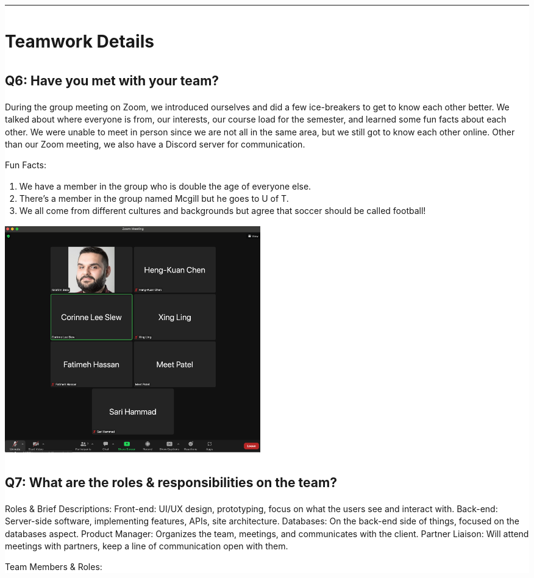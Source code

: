 ----

# **Teamwork Details**

## **Q6: Have you met with your team?**

During the group meeting on Zoom, we introduced ourselves and did a few ice-breakers to get to know each other better. We talked about where everyone is from, our interests, our course load for the semester, and learned some fun facts about each other. We were unable to meet in person since we are not all in the same area, but we still got to know each other online. Other than our Zoom meeting, we also have a Discord server for communication.

Fun Facts:
1. We have a member in the group who is double the age of everyone else.
2. There’s a member in the group named Mcgill but he goes to U of T. 
3. We all come from different cultures and backgrounds but agree that soccer should be called football!

![](../d1_pictures/zoom_call.PNG)

## **Q7: What are the roles & responsibilities on the team?**

Roles & Brief Descriptions:
Front-end: UI/UX design, prototyping, focus on what the users see and interact with.
Back-end: Server-side software, implementing features, APIs, site architecture.
Databases: On the back-end side of things, focused on the databases aspect.
Product Manager: Organizes the team, meetings, and communicates with the client.
Partner Liaison: Will attend meetings with partners, keep a line of communication open with them.

Team Members & Roles:
